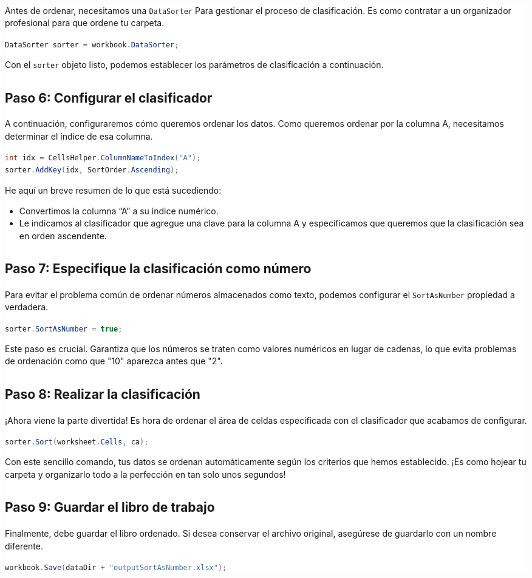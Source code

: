 Antes de ordenar, necesitamos una `DataSorter` Para gestionar el proceso de clasificación. Es como contratar a un organizador profesional para que ordene tu carpeta.

```csharp
DataSorter sorter = workbook.DataSorter;
```

Con el `sorter` objeto listo, podemos establecer los parámetros de clasificación a continuación.

## Paso 6: Configurar el clasificador

A continuación, configuraremos cómo queremos ordenar los datos. Como queremos ordenar por la columna A, necesitamos determinar el índice de esa columna.

```csharp
int idx = CellsHelper.ColumnNameToIndex("A");
sorter.AddKey(idx, SortOrder.Ascending);
```

He aquí un breve resumen de lo que está sucediendo:
- Convertimos la columna “A” a su índice numérico.
- Le indicamos al clasificador que agregue una clave para la columna A y especificamos que queremos que la clasificación sea en orden ascendente.

## Paso 7: Especifique la clasificación como número

Para evitar el problema común de ordenar números almacenados como texto, podemos configurar el `SortAsNumber` propiedad a verdadera.

```csharp
sorter.SortAsNumber = true;
```

Este paso es crucial. Garantiza que los números se traten como valores numéricos en lugar de cadenas, lo que evita problemas de ordenación como que "10" aparezca antes que "2".

## Paso 8: Realizar la clasificación

¡Ahora viene la parte divertida! Es hora de ordenar el área de celdas especificada con el clasificador que acabamos de configurar.

```csharp
sorter.Sort(worksheet.Cells, ca);
```

Con este sencillo comando, tus datos se ordenan automáticamente según los criterios que hemos establecido. ¡Es como hojear tu carpeta y organizarlo todo a la perfección en tan solo unos segundos!

## Paso 9: Guardar el libro de trabajo

Finalmente, debe guardar el libro ordenado. Si desea conservar el archivo original, asegúrese de guardarlo con un nombre diferente.

```csharp
workbook.Save(dataDir + "outputSortAsNumber.xlsx");
```

